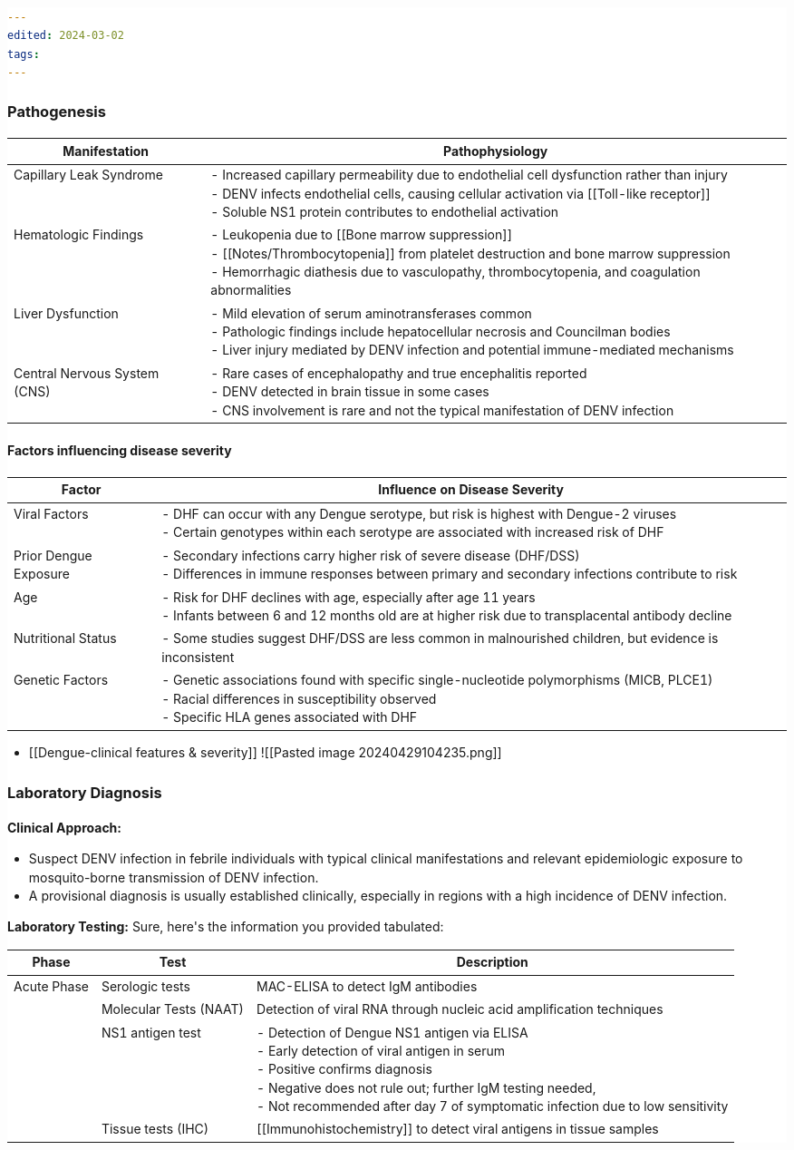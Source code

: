 ```yaml
---
edited: 2024-03-02
tags:
---
```

### Pathogenesis

| Manifestation                | Pathophysiology                                                                                                                                                                                                                                          |
| ---------------------------- | -------------------------------------------------------------------------------------------------------------------------------------------------------------------------------------------------------------------------------------------------------- |
| Capillary Leak Syndrome      | - Increased capillary permeability due to endothelial cell dysfunction rather than injury <br> - DENV infects endothelial cells, causing cellular activation via [[Toll-like receptor]] <br> - Soluble NS1 protein contributes to endothelial activation |
| Hematologic Findings         | - Leukopenia due to [[Bone marrow suppression]]<br> - [[Notes/Thrombocytopenia]] from platelet destruction and bone marrow suppression <br> - Hemorrhagic diathesis due to vasculopathy, thrombocytopenia, and coagulation abnormalities                 |
| Liver Dysfunction            | - Mild elevation of serum aminotransferases common <br> - Pathologic findings include hepatocellular necrosis and Councilman bodies <br> - Liver injury mediated by DENV infection and potential immune-mediated mechanisms                              |
| Central Nervous System (CNS) | - Rare cases of encephalopathy and true encephalitis reported <br> - DENV detected in brain tissue in some cases <br> - CNS involvement is rare and not the typical manifestation of DENV infection                                                      |
#### Factors influencing disease severity 

| Factor                | Influence on Disease Severity                                                                                                                                                               |
| --------------------- | ------------------------------------------------------------------------------------------------------------------------------------------------------------------------------------------- |
| Viral Factors         | - DHF can occur with any Dengue serotype, but risk is highest with Dengue-2 viruses <br> - Certain genotypes within each serotype are associated with increased risk of DHF                 |
| Prior Dengue Exposure | - Secondary infections carry higher risk of severe disease (DHF/DSS) <br> - Differences in immune responses between primary and secondary infections contribute to risk                     |
| Age                   | - Risk for DHF declines with age, especially after age 11 years <br> - Infants between 6 and 12 months old are at higher risk due to transplacental antibody decline                        |
| Nutritional Status    | - Some studies suggest DHF/DSS are less common in malnourished children, but evidence is inconsistent                                                                                       |
| Genetic Factors       | - Genetic associations found with specific single-nucleotide polymorphisms (MICB, PLCE1) <br> - Racial differences in susceptibility observed <br> - Specific HLA genes associated with DHF |
- [[Dengue-clinical features & severity]] 
![[Pasted image 20240429104235.png]]
### Laboratory Diagnosis

**Clinical Approach:**
- Suspect DENV infection in febrile individuals with typical clinical manifestations and relevant epidemiologic exposure to mosquito-borne transmission of DENV infection.
- A provisional diagnosis is usually established clinically, especially in regions with a high incidence of DENV infection.

**Laboratory Testing:**
Sure, here's the information you provided tabulated:

| Phase              | Test                   | Description                                                                                                                                                                                                                                                                   |
| ------------------ | ---------------------- | ----------------------------------------------------------------------------------------------------------------------------------------------------------------------------------------------------------------------------------------------------------------------------- |
| Acute Phase        | Serologic tests        | MAC-ELISA to detect IgM antibodies                                                                                                                                                                                                                                            |
|                    | Molecular Tests (NAAT) | Detection of viral RNA through nucleic acid amplification techniques                                                                                                                                                                                                          |
|                    | NS1 antigen test       | - Detection of Dengue NS1 antigen via ELISA<br> - Early detection of viral antigen in serum<br> - Positive confirms diagnosis<br> - Negative does not rule out; further IgM testing needed,<br> - Not recommended after day 7 of symptomatic infection due to low sensitivity |
|                    | Tissue tests (IHC)     | [[Immunohistochemistry]] to detect viral antigens in tissue samples                                                                                                                                                                                                           |
